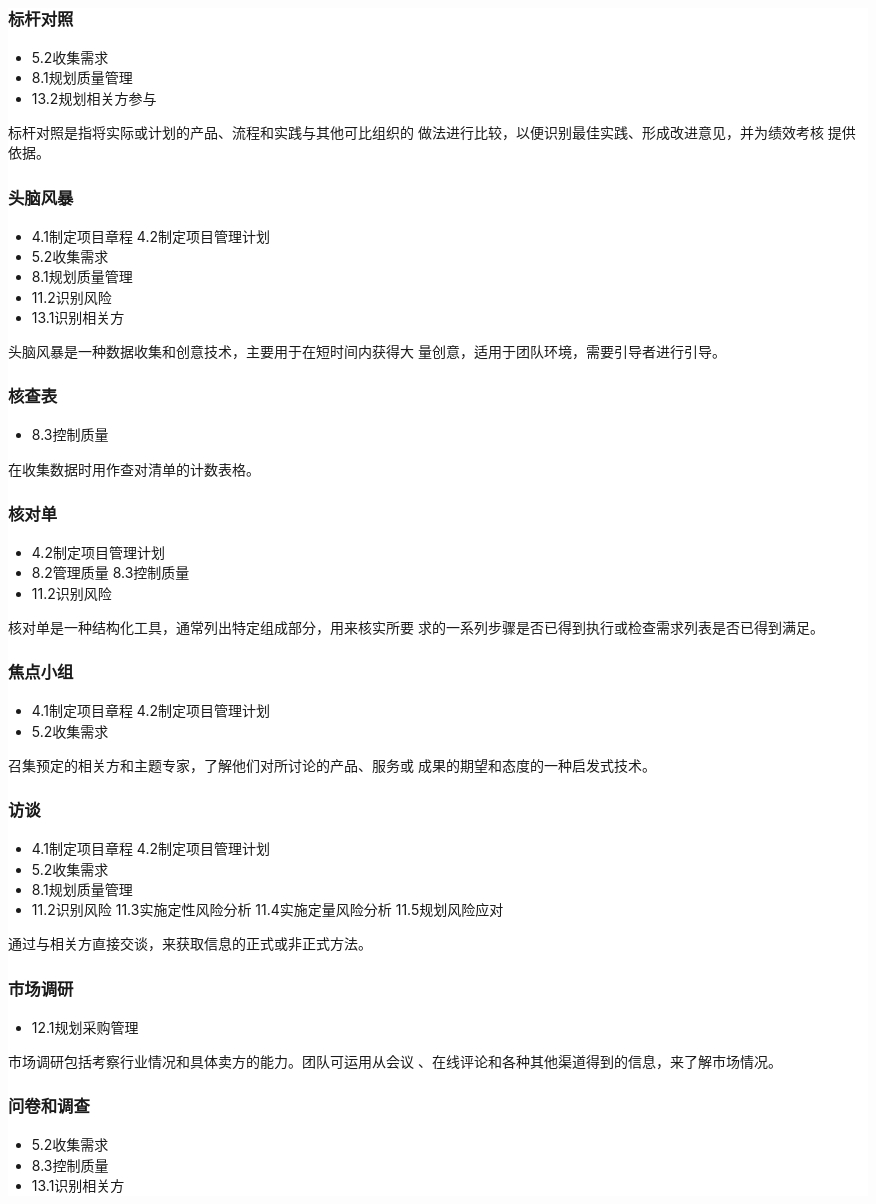 
### 标杆对照 
- 5.2收集需求 
- 8.1规划质量管理 
- 13.2规划相关方参与

标杆对照是指将实际或计划的产品、流程和实践与其他可比组织的 做法进行比较，以便识别最佳实践、形成改进意见，并为绩效考核 提供依据。

### 头脑风暴 
- 4.1制定项目章程 4.2制定项目管理计划 
- 5.2收集需求 
- 8.1规划质量管理 
- 11.2识别风险 
- 13.1识别相关方 

头脑风暴是一种数据收集和创意技术，主要用于在短时间内获得大 量创意，适用于团队环境，需要引导者进行引导。

### 核查表 
- 8.3控制质量

在收集数据时用作查对清单的计数表格。

### 核对单 
- 4.2制定项目管理计划 
- 8.2管理质量 8.3控制质量 
- 11.2识别风险 

核对单是一种结构化工具，通常列出特定组成部分，用来核实所要 求的一系列步骤是否已得到执行或检查需求列表是否已得到满足。

### 焦点小组 
- 4.1制定项目章程 4.2制定项目管理计划 
- 5.2收集需求

召集预定的相关方和主题专家，了解他们对所讨论的产品、服务或 成果的期望和态度的一种启发式技术。

### 访谈 
- 4.1制定项目章程 4.2制定项目管理计划 
- 5.2收集需求 
- 8.1规划质量管理 
- 11.2识别风险 11.3实施定性风险分析 11.4实施定量风险分析 11.5规划风险应对 

通过与相关方直接交谈，来获取信息的正式或非正式方法。

### 市场调研 
- 12.1规划采购管理 

市场调研包括考察行业情况和具体卖方的能力。团队可运用从会议 、在线评论和各种其他渠道得到的信息，来了解市场情况。

### 问卷和调查 
- 5.2收集需求 
- 8.3控制质量 
- 13.1识别相关方
